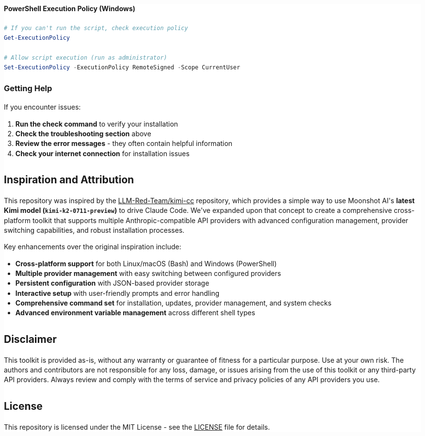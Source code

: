 #### PowerShell Execution Policy (Windows)

```powershell
# If you can't run the script, check execution policy
Get-ExecutionPolicy

# Allow script execution (run as administrator)
Set-ExecutionPolicy -ExecutionPolicy RemoteSigned -Scope CurrentUser
```

### Getting Help

If you encounter issues:

1. **Run the check command** to verify your installation
2. **Check the troubleshooting section** above
3. **Review the error messages** - they often contain helpful information
4. **Check your internet connection** for installation issues

## Inspiration and Attribution

This repository was inspired by the [LLM-Red-Team/kimi-cc](https://github.com/LLM-Red-Team/kimi-cc) repository, which provides a simple way to use Moonshot AI's **latest Kimi model (`kimi-k2-0711-preview`)** to drive Claude Code. We've expanded upon that concept to create a comprehensive cross-platform toolkit that supports multiple Anthropic-compatible API providers with advanced configuration management, provider switching capabilities, and robust installation processes.

Key enhancements over the original inspiration include:

- **Cross-platform support** for both Linux/macOS (Bash) and Windows (PowerShell)
- **Multiple provider management** with easy switching between configured providers
- **Persistent configuration** with JSON-based provider storage
- **Interactive setup** with user-friendly prompts and error handling
- **Comprehensive command set** for installation, updates, provider management, and system checks
- **Advanced environment variable management** across different shell types

## Disclaimer

This toolkit is provided as-is, without any warranty or guarantee of fitness for a particular purpose. Use at your own risk. The authors and contributors are not responsible for any loss, damage, or issues arising from the use of this toolkit or any third-party API providers. Always review and comply with the terms of service and privacy policies of any API providers you use.

## License

This repository is licensed under the MIT License - see the [LICENSE](LICENSE) file for details.
